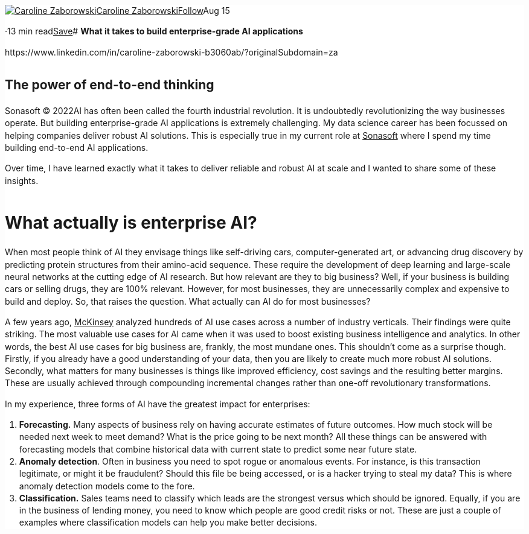 [![Caroline Zaborowski](https://miro.medium.com/fit/c/96/96/1*ZM9rtQH4W1KjXSABwQD8PA.jpeg)](https://medium.com/@carolinezunckelzaborowski?source=post_page-----8dac496e7880--------------------------------)[Caroline Zaborowski](https://medium.com/@carolinezunckelzaborowski?source=post_page-----8dac496e7880--------------------------------)[Follow](https://medium.com/m/signin?actionUrl=https%3A%2F%2Fmedium.com%2F_%2Fsubscribe%2Fuser%2F8a86e2b0874b&operation=register&redirect=https%3A%2F%2Ftowardsdatascience.com%2Fwhat-it-takes-to-build-enterprise-grade-ai-applications-8dac496e7880&user=Caroline+Zaborowski&userId=8a86e2b0874b&source=post_page-8a86e2b0874b----8dac496e7880---------------------follow_byline-----------)Aug 15

·13 min read[Save](https://medium.com/m/signin?actionUrl=https%3A%2F%2Fmedium.com%2F_%2Fbookmark%2Fp%2F8dac496e7880&operation=register&redirect=https%3A%2F%2Ftowardsdatascience.com%2Fwhat-it-takes-to-build-enterprise-grade-ai-applications-8dac496e7880&source=--------------------------bookmark_header-----------)# **What it takes to build enterprise-grade AI applications**

<quote label="chief_technology_office">
	https://www.linkedin.com/in/caroline-zaborowski-b3060ab/?originalSubdomain=za
</quote>

## The power of end-to-end thinking

![]()Sonasoft © 2022AI has often been called the fourth industrial revolution. It is undoubtedly revolutionizing the way businesses operate. But building enterprise-grade AI applications is extremely challenging. My data science career has been focussed on helping companies deliver robust AI solutions. This is especially true in my current role at [Sonasoft](https://www.sonasoft.com/) where I spend my time building end-to-end AI applications.

Over time, I have learned exactly what it takes to deliver reliable and robust AI at scale and I wanted to share some of these insights.

# What actually is enterprise AI?

When most people think of AI they envisage things like self-driving cars, computer-generated art, or advancing drug discovery by predicting protein structures from their amino-acid sequence. These require the development of deep learning and large-scale neural networks at the cutting edge of AI research. But how relevant are they to big business? Well, if your business is building cars or selling drugs, they are 100% relevant. However, for most businesses, they are unnecessarily complex and expensive to build and deploy. So, that raises the question. What actually can AI do for most businesses?

A few years ago, [McKinsey](https://www.mckinsey.com/~/media/mckinsey/featured%20insights/artificial%20intelligence/notes%20from%20the%20ai%20frontier%20applications%20and%20value%20of%20deep%20learning/notes-from-the-ai-frontier-insights-from-hundreds-of-use-cases-discussion-paper.ashx) analyzed hundreds of AI use cases across a number of industry verticals. Their findings were quite striking. The most valuable use cases for AI came when it was used to boost existing business intelligence and analytics. In other words, the best AI use cases for big business are, frankly, the most mundane ones. This shouldn’t come as a surprise though. Firstly, if you already have a good understanding of your data, then you are likely to create much more robust AI solutions. Secondly, what matters for many businesses is things like improved efficiency, cost savings and the resulting better margins. These are usually achieved through compounding incremental changes rather than one-off revolutionary transformations.

In my experience, three forms of AI have the greatest impact for enterprises:

1. **Forecasting.** Many aspects of business rely on having accurate estimates of future outcomes. How much stock will be needed next week to meet demand? What is the price going to be next month? All these things can be answered with forecasting models that combine historical data with current state to predict some near future state.
2. **Anomaly detection**. Often in business you need to spot rogue or anomalous events. For instance, is this transaction legitimate, or might it be fraudulent? Should this file be being accessed, or is a hacker trying to steal my data? This is where anomaly detection models come to the fore.
3. **Classification.** Sales teams need to classify which leads are the strongest versus which should be ignored. Equally, if you are in the business of lending money, you need to know which people are good credit risks or not. These are just a couple of examples where classification models can help you make better decisions.
